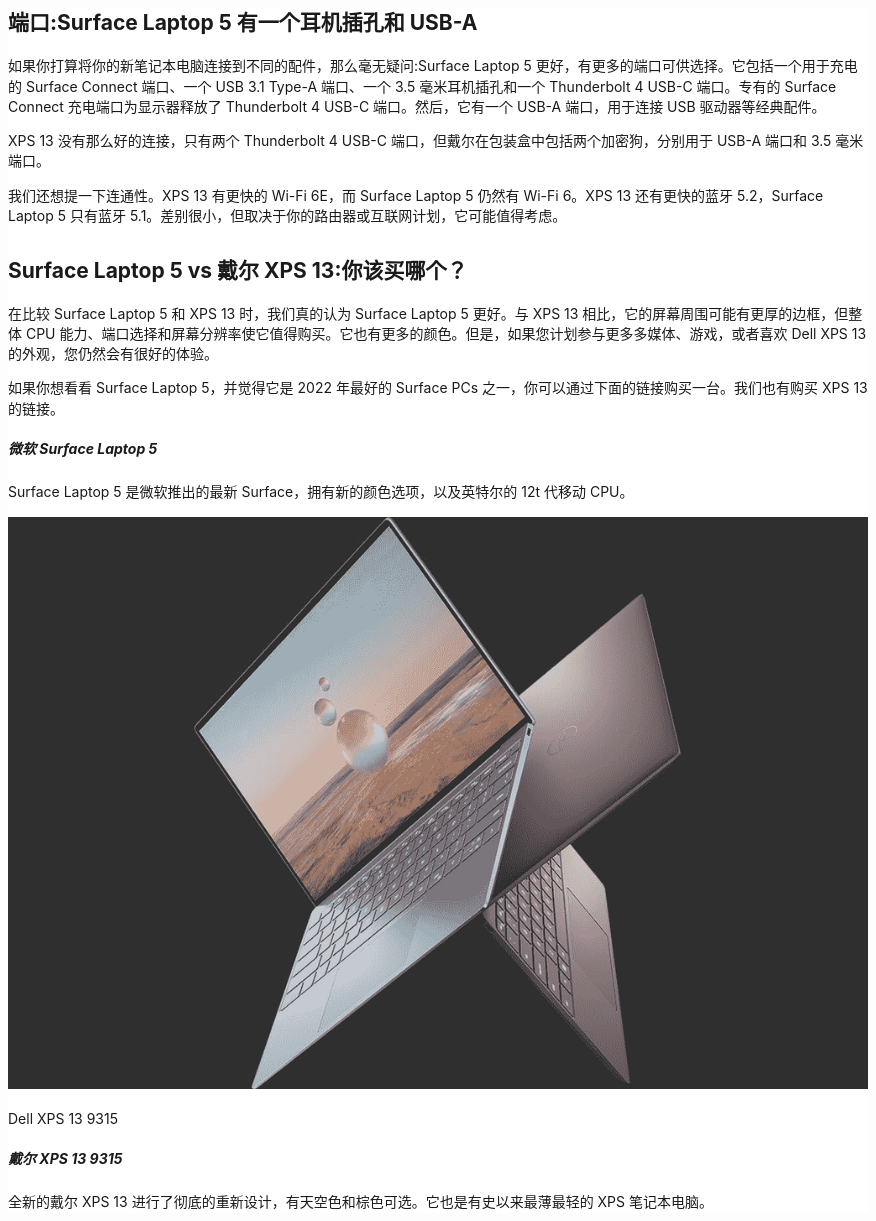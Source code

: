 ## 端口:Surface Laptop 5 有一个耳机插孔和 USB-A

如果你打算将你的新笔记本电脑连接到不同的配件，那么毫无疑问:Surface Laptop 5 更好，有更多的端口可供选择。它包括一个用于充电的 Surface Connect 端口、一个 USB 3.1 Type-A 端口、一个 3.5 毫米耳机插孔和一个 Thunderbolt 4 USB-C 端口。专有的 Surface Connect 充电端口为显示器释放了 Thunderbolt 4 USB-C 端口。然后，它有一个 USB-A 端口，用于连接 USB 驱动器等经典配件。

XPS 13 没有那么好的连接，只有两个 Thunderbolt 4 USB-C 端口，但戴尔在包装盒中包括两个加密狗，分别用于 USB-A 端口和 3.5 毫米端口。

我们还想提一下连通性。XPS 13 有更快的 Wi-Fi 6E，而 Surface Laptop 5 仍然有 Wi-Fi 6。XPS 13 还有更快的蓝牙 5.2，Surface Laptop 5 只有蓝牙 5.1。差别很小，但取决于你的路由器或互联网计划，它可能值得考虑。

## Surface Laptop 5 vs 戴尔 XPS 13:你该买哪个？

在比较 Surface Laptop 5 和 XPS 13 时，我们真的认为 Surface Laptop 5 更好。与 XPS 13 相比，它的屏幕周围可能有更厚的边框，但整体 CPU 能力、端口选择和屏幕分辨率使它值得购买。它也有更多的颜色。但是，如果您计划参与更多多媒体、游戏，或者喜欢 Dell XPS 13 的外观，您仍然会有很好的体验。

如果你想看看 Surface Laptop 5，并觉得它是 2022 年最好的 Surface PCs 之一，你可以通过下面的链接购买一台。我们也有购买 XPS 13 的链接。

##### 微软 Surface Laptop 5

Surface Laptop 5 是微软推出的最新 Surface，拥有新的颜色选项，以及英特尔的 12t 代移动 CPU。

 <picture>![The new Dell XPS 13 comes with a complete redesign, coming in Sky and Umber colors. It's also the thinnest and lightest XPS laptop ever.](img/08d2cd9cbd9b1f8c7b48bc5c77b18c38.png)</picture> 

Dell XPS 13 9315

##### 戴尔 XPS 13 9315

全新的戴尔 XPS 13 进行了彻底的重新设计，有天空色和棕色可选。它也是有史以来最薄最轻的 XPS 笔记本电脑。